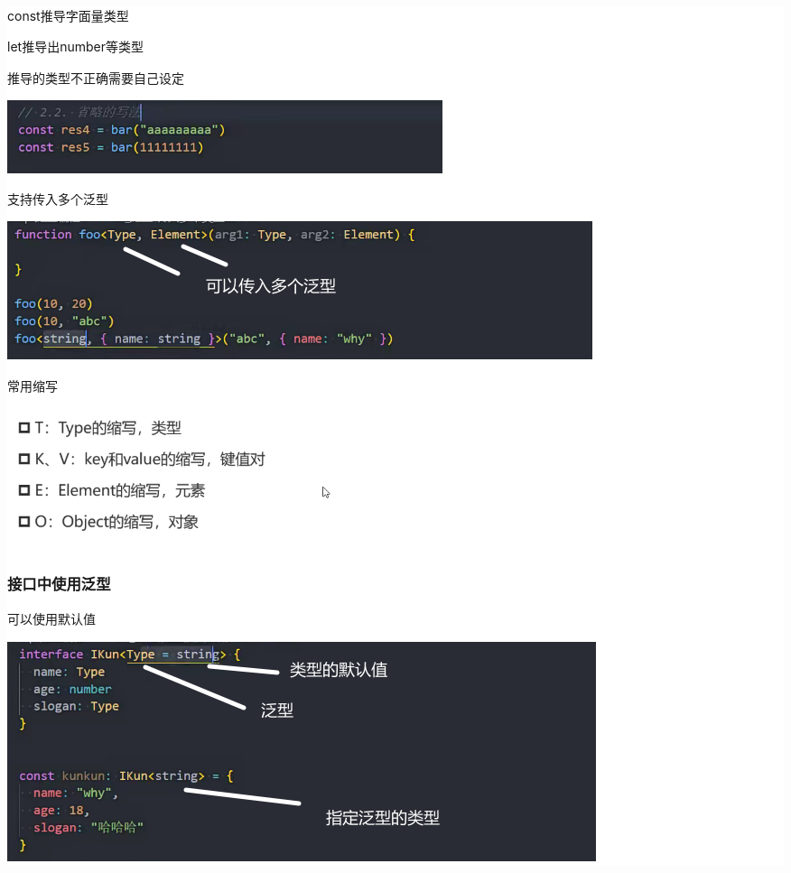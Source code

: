 const推导字面量类型

let推导出number等类型

推导的类型不正确需要自己设定

![image-20231005160824316](img/image-20231005160824316.png)

支持传入多个泛型

![image-20231010215521737](img/image-20231010215521737.png)

常用缩写

![image-20231010215605472](img/image-20231010215605472.png)

### 接口中使用泛型

可以使用默认值

![image-20231010220019303](img/image-20231010220019303.png)
